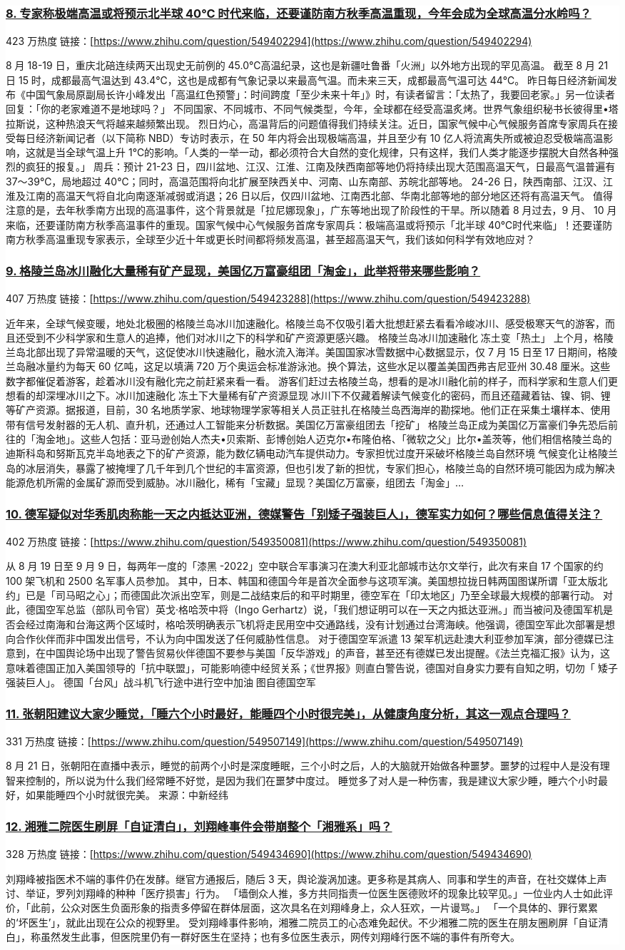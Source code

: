 ### [8. 专家称极端高温或将预示北半球 40℃ 时代来临，还要谨防南方秋季高温重现，今年会成为全球高温分水岭吗？](https://www.zhihu.com/question/549402294)
423 万热度 链接：[https://www.zhihu.com/question/549402294](https://www.zhihu.com/question/549402294)

8 月 18-19 日，重庆北碚连续两天出现史无前例的 45.0℃高温纪录，这也是新疆吐鲁番「火洲」以外地方出现的罕见高温。 截至 8 月 21 日 15 时，成都最高气温达到 43.4℃，这也是成都有气象记录以来最高气温。而未来三天，成都最高气温可达 44℃。 昨日每日经济新闻发布《中国气象局原副局长许小峰发出「高温红色预警」：时间跨度「至少未来十年」》时，有读者留言：「太热了，我要回老家。」另一位读者回复：「你的老家难道不是地球吗？」 不同国家、不同城市、不同气候类型，今年，全球都在经受高温炙烤。世界气象组织秘书长彼得里•塔拉斯说，这种热浪天气将越来越频繁出现。 烈日灼心，高温背后的问题值得我们持续关注。近日，国家气候中心气候服务首席专家周兵在接受每日经济新闻记者（以下简称 NBD）专访时表示，在 50 年内将会出现极端高温，并且至少有 10 亿人将流离失所或被迫忍受极端高温影响，这就是当全球气温上升 1℃的影响。「人类的一举一动，都必须符合大自然的变化规律，只有这样，我们人类才能逐步摆脱大自然各种强烈的疯狂的报复。」 周兵：预计 21-23 日，四川盆地、江汉、江淮、江南及陕西南部等地仍将持续出现大范围高温天气，日最高气温普遍有 37～39℃，局地超过 40℃；同时，高温范围将向北扩展至陕西关中、河南、山东南部、苏皖北部等地。 24-26 日，陕西南部、江汉、江淮及江南的高温天气将自北向南逐渐减弱或消退；26 日以后，仅四川盆地、江南西北部、华南北部等地的部分地区还将有高温天气。 值得注意的是，去年秋季南方出现的高温事件，这个背景就是「拉尼娜现象」，广东等地出现了阶段性的干旱。所以随着 8 月过去，9 月、 10 月来临，还要谨防南方秋季高温事件的重现。国家气候中心气候服务首席专家周兵：极端高温或将预示「北半球 40℃时代来临」！还要谨防南方秋季高温重现专家表示，全球至少近十年或更长时间都将频发高温，甚至超高温天气，我们该如何科学有效地应对？

### [9. 格陵兰岛冰川融化大量稀有矿产显现，美国亿万富豪组团「淘金」，此举将带来哪些影响？](https://www.zhihu.com/question/549423288)
407 万热度 链接：[https://www.zhihu.com/question/549423288](https://www.zhihu.com/question/549423288)

近年来，全球气候变暖，地处北极圈的格陵兰岛冰川加速融化。格陵兰岛不仅吸引着大批想赶紧去看看冷峻冰川、感受极寒天气的游客，而且还受到不少科学家和生意人的追捧，他们对冰川之下的科学和矿产资源更感兴趣。 格陵兰岛冰川加速融化 冻土变「热土」 上个月，格陵兰岛北部出现了异常温暖的天气，这促使冰川快速融化，融水流入海洋。美国国家冰雪数据中心数据显示，仅 7 月 15 日至 17 日期间，格陵兰岛融冰量约为每天 60 亿吨，这足以填满 720 万个奥运会标准游泳池。换个算法，这些水足以覆盖美国西弗吉尼亚州 30.48 厘米。这些数字都催促着游客，趁着冰川没有融化完之前赶紧来看一看。 游客们赶过去格陵兰岛，想看的是冰川融化前的样子，而科学家和生意人们更想看的却深埋冰川之下。冰川加速融化 冻土下大量稀有矿产资源显现 冰川下不仅藏着解读气候变化的密码，而且还蕴藏着钴、镍、铜、锂等矿产资源。据报道，目前，30 名地质学家、地球物理学家等相关人员正驻扎在格陵兰岛西海岸的勘探地。他们正在采集土壤样本、使用带有信号发射器的无人机、直升机，还通过人工智能来分析数据。美国亿万富豪组团去「挖矿」 格陵兰岛正成为美国亿万富豪们争先恐后前往的「淘金地」。这些人包括：亚马逊创始人杰夫•贝索斯、彭博创始人迈克尔•布隆伯格、「微软之父」比尔•盖茨等，他们相信格陵兰岛的迪斯科岛和努斯瓦克半岛地表之下的矿产资源，能为数亿辆电动汽车提供动力。专家担忧过度开采破坏格陵兰岛自然环境 气候变化让格陵兰岛的冰层消失，暴露了被掩埋了几千年到几个世纪的丰富资源，但也引发了新的担忧，专家们担心，格陵兰岛的自然环境可能因为成为解决能源危机所需的金属矿源而受到威胁。冰川融化，稀有「宝藏」显现？美国亿万富豪，组团去「淘金」…

### [10. 德军疑似对华秀肌肉称能一天之内抵达亚洲，德媒警告「别矮子强装巨人」，德军实力如何？哪些信息值得关注？](https://www.zhihu.com/question/549350081)
402 万热度 链接：[https://www.zhihu.com/question/549350081](https://www.zhihu.com/question/549350081)

从 8 月 19 日至 9 月 9 日，每两年一度的「漆黑 -2022」空中联合军事演习在澳大利亚北部城市达尔文举行，此次有来自 17 个国家的约 100 架飞机和 2500 名军事人员参加。 其中，日本、韩国和德国今年是首次全面参与这项军演。美国想拉拢日韩两国图谋所谓「亚太版北约」已是「司马昭之心」；而德国此次派出空军，则是二战结束后的和平时期里，德空军在「印太地区」乃至全球最大规模的部署行动。 对此，德国空军总监（部队司令官）英戈·格哈茨中将（Ingo Gerhartz）说，「我们想证明可以在一天之内抵达亚洲。」而当被问及德国军机是否会经过南海和台海这两个区域时，格哈茨明确表示飞机将走民用空中交通路线，没有计划通过台湾海峡。他强调，德国空军此次部署是想向合作伙伴而非中国发出信号，不认为向中国发送了任何威胁性信息。 对于德国空军派遣 13 架军机远赴澳大利亚参加军演，部分德媒已注意到，在中国舆论场中出现了警告贸易伙伴德国不要参与美国「反华游戏」的声音，甚至还有德媒已发出提醒。《法兰克福汇报》认为，这意味着德国正加入美国领导的「抗中联盟」，可能影响德中经贸关系；《世界报》则直白警告说，德国对自身实力要有自知之明，切勿「 矮子强装巨人」。 德国「台风」战斗机飞行途中进行空中加油 图自德国空军

### [11. 张朝阳建议大家少睡觉，「睡六个小时最好，能睡四个小时很完美」，从健康角度分析，其这一观点合理吗？](https://www.zhihu.com/question/549507149)
331 万热度 链接：[https://www.zhihu.com/question/549507149](https://www.zhihu.com/question/549507149)

8 月 21 日，张朝阳在直播中表示，睡觉的前两个小时是深度睡眠，三个小时之后，人的大脑就开始做各种噩梦。噩梦的过程中人是没有理智来控制的，所以说为什么我们经常睡不好觉，是因为我们在噩梦中度过。 睡觉多了对人是一种伤害，我是建议大家少睡，睡六个小时最好，如果能睡四个小时就很完美。 来源：中新经纬

### [12. 湘雅二院医生刷屏「自证清白」，刘翔峰事件会带崩整个「湘雅系」吗？](https://www.zhihu.com/question/549434690)
328 万热度 链接：[https://www.zhihu.com/question/549434690](https://www.zhihu.com/question/549434690)

刘翔峰被指医术不端的事件仍在发酵。继官方通报后，随后 3 天，舆论漩涡加速。更多称是其病人、同事和学生的声音，在社交媒体上声讨、举证，罗列刘翔峰的种种「医疗损害」行为。 「墙倒众人推，多方共同指责一位医生医德败坏的现象比较罕见。」一位业内人士如此评价，「此前，公众对医生负面形象的指责多停留在群体层面，这次具名在刘翔峰身上，众人狂欢，一片谩骂。」 「一个具体的、罪行累累的‘坏医生’」，就此出现在公众的视野里。 受刘翔峰事件影响，湘雅二院员工的心态难免起伏。不少湘雅二院的医生在朋友圈刷屏「自证清白」，称虽然发生此事，但医院里仍有一群好医生在坚持；也有多位医生表示，网传刘翔峰行医不端的事件有所夸大。
